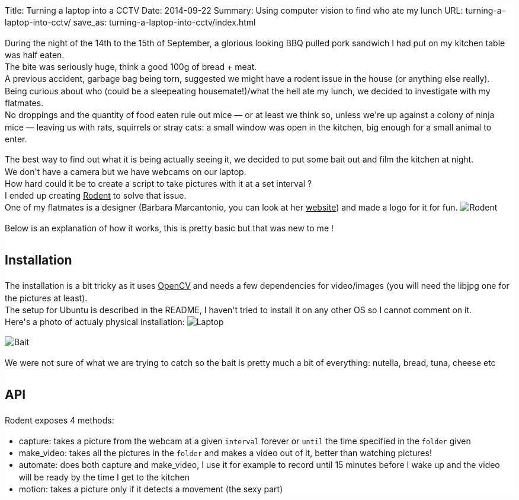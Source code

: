 Title: Turning a laptop into a CCTV
Date: 2014-09-22
Summary: Using computer vision to find who ate my lunch
URL: turning-a-laptop-into-cctv/
save_as: turning-a-laptop-into-cctv/index.html

During the night of the 14th to the 15th of September, a glorious looking BBQ pulled pork sandwich I had put on my kitchen table was half eaten.  
The bite was seriously huge, think a good 100g of bread + meat.    
A previous accident, garbage bag being torn, suggested we might have a rodent issue in the house (or anything else really).  
Being curious about who (could be a sleepeating housemate!)/what the hell ate my lunch, we decided to investigate with my flatmates.  
No droppings and the quantity of food eaten rule out mice — or at least we think so, unless we're up against a colony of ninja mice — leaving us with rats, squirrels or stray cats: a small window was open in the kitchen, big enough for a small animal to enter.  

The best way to find out what it is being actually seeing it, we decided to put some bait out and film the kitchen at night.  
We don't have a camera but we have webcams on our laptop.  
How hard could it be to create a script to take pictures with it at a set interval ?  
I ended up creating [Rodent](https://github.com/Keats/rodent) to solve that issue.  
One of my flatmates is a designer (Barbara Marcantonio, you can look at her [website](http://grarighe.co.uk/)) and made a logo for it for fun.
![Rodent](https://raw.githubusercontent.com/Keats/rodent/master/logo.png)


Below is an explanation of how it works, this is pretty basic but that was new to me !


## Installation
The installation is a bit tricky as it uses [OpenCV](http://opencv.org/) and needs a few dependencies for video/images (you will need the libjpg one for the pictures at least).  
The setup for Ubuntu is described in the README, I haven't tried to install it on any other OS so I cannot comment on it.  
Here's a photo of actualy physical installation:
![Laptop]({filename}/images/articles/rodent/setup_laptop.jpg)

![Bait]({filename}/images/articles/rodent/setup_bait.jpg)

We were not sure of what we are trying to catch so the bait is pretty much a bit of everything: nutella, bread, tuna, cheese etc

## API

Rodent exposes 4 methods:

- capture: takes a picture from the webcam at a given `interval` forever or `until` the time specified in the `folder` given
- make_video: takes all the pictures in the `folder` and makes a video out of it, better than watching pictures!
- automate: does both capture and make_video, I use it for example to record until 15 minutes before I wake up and the video will be ready by the time I get to the kitchen
- motion: takes a picture only if it detects a movement (the sexy part)
